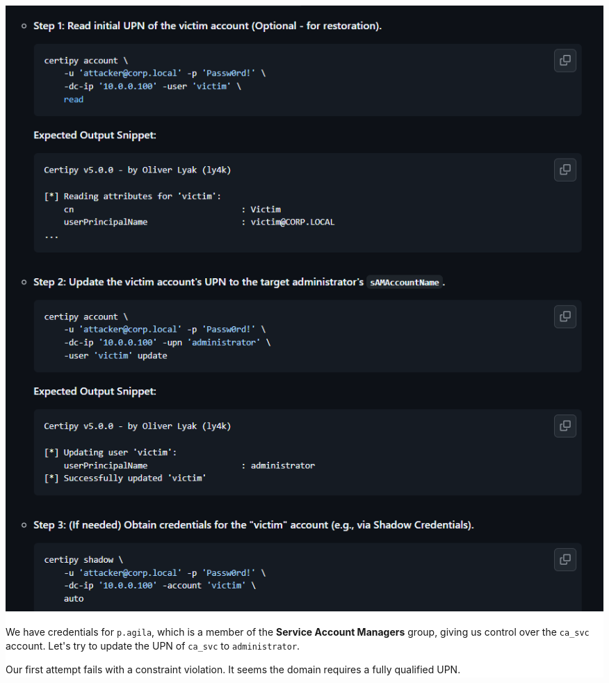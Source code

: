 ![](/assets/images/htb-writeup-fluffy/fluffy33.png)

We have credentials for `p.agila`, which is a member of the **Service Account Managers** group, giving us control over the `ca_svc` account. Let's try to update the UPN of `ca_svc` to `administrator`.

Our first attempt fails with a constraint violation. It seems the domain requires a fully qualified UPN.

